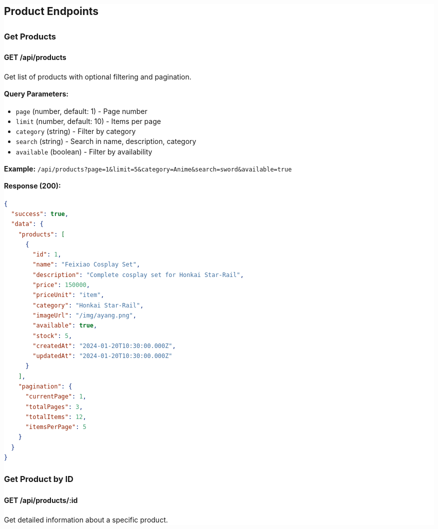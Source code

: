 
## Product Endpoints

### Get Products

#### GET /api/products

Get list of products with optional filtering and pagination.

**Query Parameters:**
- `page` (number, default: 1) - Page number
- `limit` (number, default: 10) - Items per page
- `category` (string) - Filter by category
- `search` (string) - Search in name, description, category
- `available` (boolean) - Filter by availability

**Example:** `/api/products?page=1&limit=5&category=Anime&search=sword&available=true`

**Response (200):**
```json
{
  "success": true,
  "data": {
    "products": [
      {
        "id": 1,
        "name": "Feixiao Cosplay Set",
        "description": "Complete cosplay set for Honkai Star-Rail",
        "price": 150000,
        "priceUnit": "item",
        "category": "Honkai Star-Rail",
        "imageUrl": "/img/ayang.png",
        "available": true,
        "stock": 5,
        "createdAt": "2024-01-20T10:30:00.000Z",
        "updatedAt": "2024-01-20T10:30:00.000Z"
      }
    ],
    "pagination": {
      "currentPage": 1,
      "totalPages": 3,
      "totalItems": 12,
      "itemsPerPage": 5
    }
  }
}
```

### Get Product by ID

#### GET /api/products/:id

Get detailed information about a specific product.
